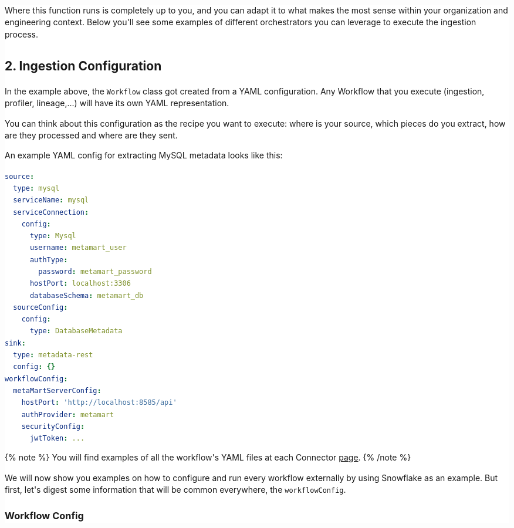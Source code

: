 Where this function runs is completely up to you, and you can adapt it to what makes the most sense within your
organization and engineering context. Below you'll see some examples of different orchestrators you can leverage
to execute the ingestion process.

## 2. Ingestion Configuration

In the example above, the `Workflow` class got created from a YAML configuration. Any Workflow that you execute (ingestion,
profiler, lineage,...) will have its own YAML representation.

You can think about this configuration as the recipe you want to execute: where is your source, which pieces do you
extract, how are they processed and where are they sent.

An example YAML config for extracting MySQL metadata looks like this:

```yaml
source:
  type: mysql
  serviceName: mysql
  serviceConnection:
    config:
      type: Mysql
      username: metamart_user
      authType:
        password: metamart_password
      hostPort: localhost:3306
      databaseSchema: metamart_db
  sourceConfig:
    config:
      type: DatabaseMetadata
sink:
  type: metadata-rest
  config: {}
workflowConfig:
  metaMartServerConfig:
    hostPort: 'http://localhost:8585/api'
    authProvider: metamart
    securityConfig:
      jwtToken: ...
```

{% note %}
You will find examples of all the workflow's YAML files at each Connector [page](/connectors).
{% /note %}

We will now show you examples on how to configure and run every workflow externally by using Snowflake as an example. But
first, let's digest some information that will be common everywhere, the `workflowConfig`.

### Workflow Config
